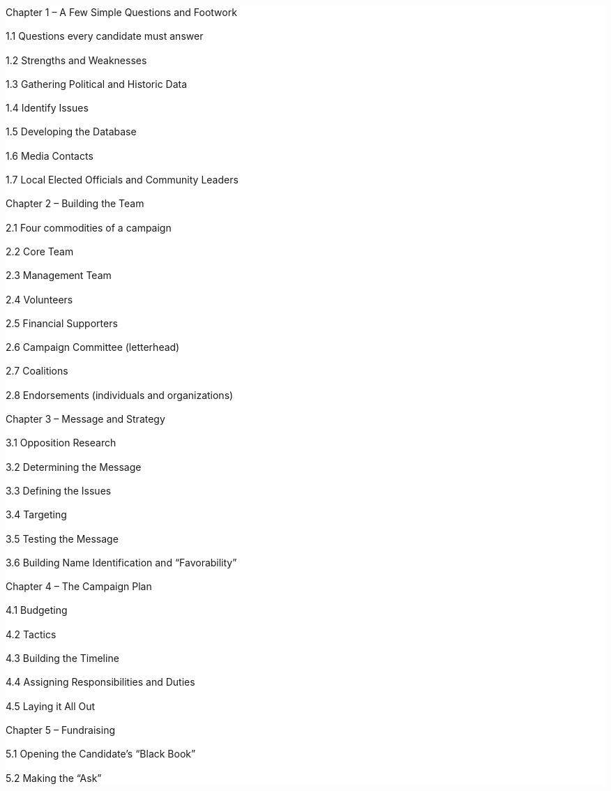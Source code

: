 Chapter 1 – A Few Simple Questions and Footwork

1.1 Questions every candidate must answer

1.2 Strengths and Weaknesses

1.3 Gathering Political and Historic Data

1.4 Identify Issues

1.5 Developing the Database

1.6 Media Contacts

1.7 Local Elected Officials and Community Leaders

Chapter 2 – Building the Team

2.1 Four commodities of a campaign

2.2 Core Team

2.3 Management Team

2.4 Volunteers

2.5 Financial Supporters

2.6 Campaign Committee (letterhead)

2.7 Coalitions

2.8 Endorsements (individuals and organizations)

Chapter 3 – Message and Strategy

3.1 Opposition Research

3.2 Determining the Message

3.3 Defining the Issues

3.4 Targeting

3.5 Testing the Message

3.6 Building Name Identification and “Favorability”

Chapter 4 – The Campaign Plan

4.1 Budgeting

4.2 Tactics

4.3 Building the Timeline

4.4 Assigning Responsibilities and Duties

4.5 Laying it All Out

Chapter 5 – Fundraising

5.1 Opening the Candidate’s “Black Book”

5.2 Making the “Ask”
